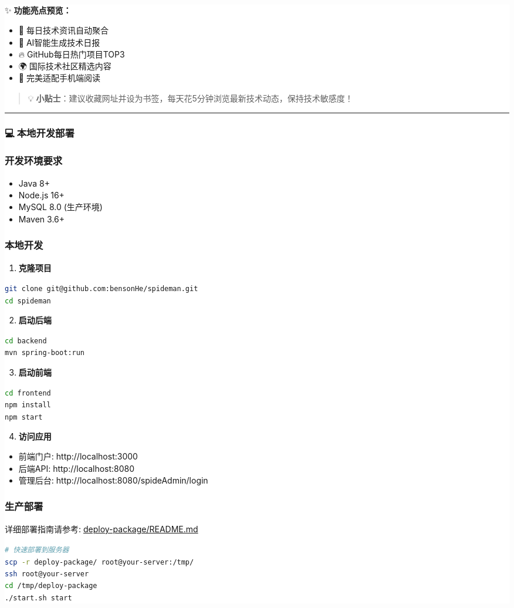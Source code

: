 ✨ **功能亮点预览：**
- 📰 每日技术资讯自动聚合
- 🤖 AI智能生成技术日报 
- 🔥 GitHub每日热门项目TOP3
- 🌍 国际技术社区精选内容
- 📱 完美适配手机端阅读

> 💡 **小贴士**：建议收藏网址并设为书签，每天花5分钟浏览最新技术动态，保持技术敏感度！

---

### 💻 本地开发部署

### 开发环境要求

- Java 8+
- Node.js 16+
- MySQL 8.0 (生产环境)
- Maven 3.6+

### 本地开发

1. **克隆项目**
```bash
git clone git@github.com:bensonHe/spideman.git
cd spideman
```

2. **启动后端**
```bash
cd backend
mvn spring-boot:run
```

3. **启动前端**
```bash
cd frontend
npm install
npm start
```

4. **访问应用**
- 前端门户: http://localhost:3000
- 后端API: http://localhost:8080
- 管理后台: http://localhost:8080/spideAdmin/login

### 生产部署

详细部署指南请参考: [deploy-package/README.md](deploy-package/README.md)

```bash
# 快速部署到服务器
scp -r deploy-package/ root@your-server:/tmp/
ssh root@your-server
cd /tmp/deploy-package
./start.sh start
```
